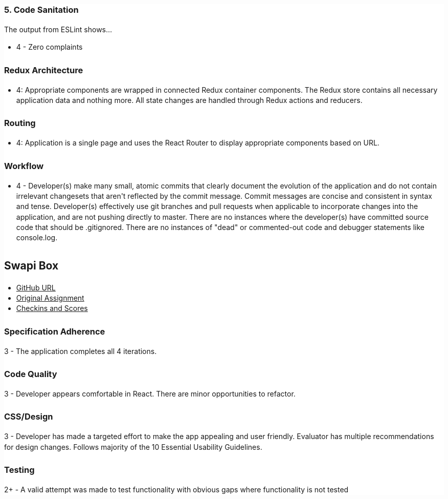 ### 5. Code Sanitation

The output from ESLint shows…

* 4 - Zero complaints

### Redux Architecture

* 4: Appropriate components are wrapped in connected Redux container components. The Redux store contains all necessary application data and nothing more. All state changes are handled through Redux actions and reducers.

### Routing

* 4: Application is a single page and uses the React Router to display appropriate components based on URL.

### Workflow

- 4 - Developer(s) make many small, atomic commits that clearly document the evolution of the application and do not contain irrelevant changesets that aren't reflected by the commit message. Commit messages are concise and consistent in syntax and tense. Developer(s) effectively use git branches and pull requests when applicable to incorporate changes into the application, and are not pushing directly to master. There are no instances where the developer(s) have committed source code that should be .gitignored. There are no instances of "dead" or commented-out code and debugger statements like console.log.

## Swapi Box

* [GitHub URL](https://github.com/Cache123/swapi-box-2)
* [Original Assignment](http://frontend.turing.io/projects/swapi-box.html)
* [Checkins and Scores](https://github.com/turingschool/front-end-submissions-public/edit/master/1708/mod-3/swapi/sam-singer/scores.md)

### Specification Adherence

3 - The application completes all 4 iterations.

### Code Quality

3 - Developer appears comfortable in React. There are minor opportunities to refactor.

### CSS/Design

3 - Developer has made a targeted effort to make the app appealing and user friendly. Evaluator has multiple recommendations for design changes. Follows majority of the 10 Essential Usability Guidelines.

### Testing

2+ - A valid attempt was made to test functionality with obvious gaps where functionality is not tested
